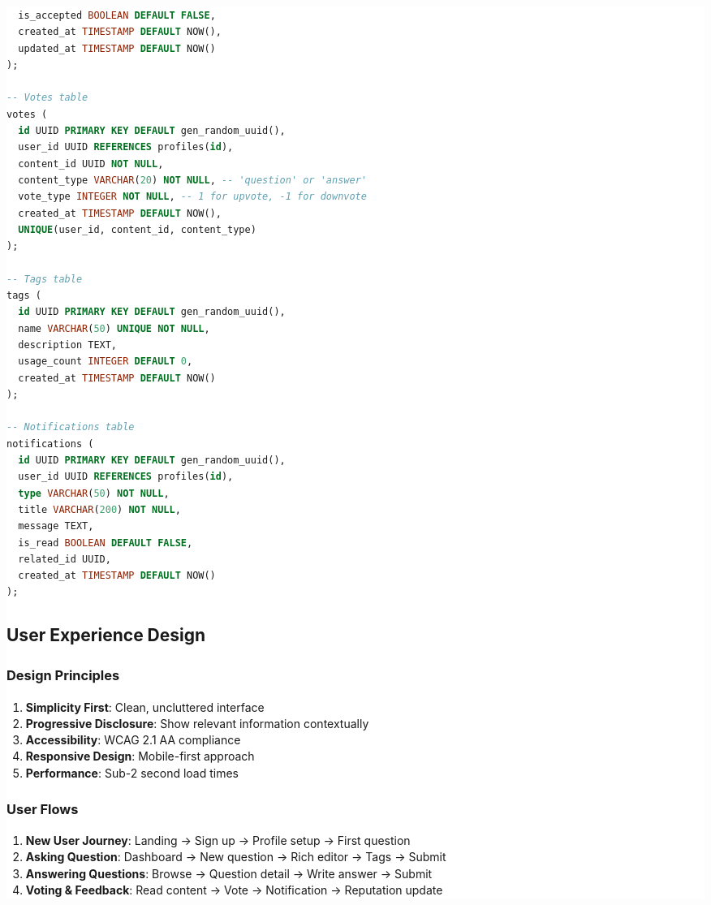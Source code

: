 ```sql
  is_accepted BOOLEAN DEFAULT FALSE,
  created_at TIMESTAMP DEFAULT NOW(),
  updated_at TIMESTAMP DEFAULT NOW()
);

-- Votes table
votes (
  id UUID PRIMARY KEY DEFAULT gen_random_uuid(),
  user_id UUID REFERENCES profiles(id),
  content_id UUID NOT NULL,
  content_type VARCHAR(20) NOT NULL, -- 'question' or 'answer'
  vote_type INTEGER NOT NULL, -- 1 for upvote, -1 for downvote
  created_at TIMESTAMP DEFAULT NOW(),
  UNIQUE(user_id, content_id, content_type)
);

-- Tags table
tags (
  id UUID PRIMARY KEY DEFAULT gen_random_uuid(),
  name VARCHAR(50) UNIQUE NOT NULL,
  description TEXT,
  usage_count INTEGER DEFAULT 0,
  created_at TIMESTAMP DEFAULT NOW()
);

-- Notifications table
notifications (
  id UUID PRIMARY KEY DEFAULT gen_random_uuid(),
  user_id UUID REFERENCES profiles(id),
  type VARCHAR(50) NOT NULL,
  title VARCHAR(200) NOT NULL,
  message TEXT,
  is_read BOOLEAN DEFAULT FALSE,
  related_id UUID,
  created_at TIMESTAMP DEFAULT NOW()
);
```

## User Experience Design

### Design Principles
1. **Simplicity First**: Clean, uncluttered interface
2. **Progressive Disclosure**: Show relevant information contextually
3. **Accessibility**: WCAG 2.1 AA compliance
4. **Responsive Design**: Mobile-first approach
5. **Performance**: Sub-2 second load times

### User Flows
1. **New User Journey**: Landing → Sign up → Profile setup → First question
2. **Asking Question**: Dashboard → New question → Rich editor → Tags → Submit
3. **Answering Questions**: Browse → Question detail → Write answer → Submit
4. **Voting & Feedback**: Read content → Vote → Notification → Reputation update
